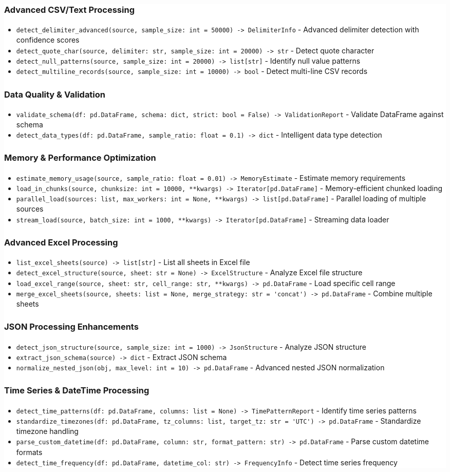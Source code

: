 ### Advanced CSV/Text Processing
* `detect_delimiter_advanced(source, sample_size: int = 50000) -> DelimiterInfo` - Advanced delimiter detection with confidence scores
* `detect_quote_char(source, delimiter: str, sample_size: int = 20000) -> str` - Detect quote character
* `detect_null_patterns(source, sample_size: int = 20000) -> list[str]` - Identify null value patterns
* `detect_multiline_records(source, sample_size: int = 10000) -> bool` - Detect multi-line CSV records

### Data Quality & Validation
* `validate_schema(df: pd.DataFrame, schema: dict, strict: bool = False) -> ValidationReport` - Validate DataFrame against schema
* `detect_data_types(df: pd.DataFrame, sample_ratio: float = 0.1) -> dict` - Intelligent data type detection

### Memory & Performance Optimization
* `estimate_memory_usage(source, sample_ratio: float = 0.01) -> MemoryEstimate` - Estimate memory requirements
* `load_in_chunks(source, chunksize: int = 10000, **kwargs) -> Iterator[pd.DataFrame]` - Memory-efficient chunked loading
* `parallel_load(sources: list, max_workers: int = None, **kwargs) -> list[pd.DataFrame]` - Parallel loading of multiple sources
* `stream_load(source, batch_size: int = 1000, **kwargs) -> Iterator[pd.DataFrame]` - Streaming data loader

### Advanced Excel Processing
* `list_excel_sheets(source) -> list[str]` - List all sheets in Excel file
* `detect_excel_structure(source, sheet: str = None) -> ExcelStructure` - Analyze Excel file structure
* `load_excel_range(source, sheet: str, cell_range: str, **kwargs) -> pd.DataFrame` - Load specific cell range
* `merge_excel_sheets(source, sheets: list = None, merge_strategy: str = 'concat') -> pd.DataFrame` - Combine multiple sheets

### JSON Processing Enhancements
* `detect_json_structure(source, sample_size: int = 1000) -> JsonStructure` - Analyze JSON structure
* `extract_json_schema(source) -> dict` - Extract JSON schema
* `normalize_nested_json(obj, max_level: int = 10) -> pd.DataFrame` - Advanced nested JSON normalization

### Time Series & DateTime Processing
* `detect_time_patterns(df: pd.DataFrame, columns: list = None) -> TimePatternReport` - Identify time series patterns
* `standardize_timezones(df: pd.DataFrame, tz_columns: list, target_tz: str = 'UTC') -> pd.DataFrame` - Standardize timezone handling
* `parse_custom_datetime(df: pd.DataFrame, column: str, format_pattern: str) -> pd.DataFrame` - Parse custom datetime formats
* `detect_time_frequency(df: pd.DataFrame, datetime_col: str) -> FrequencyInfo` - Detect time series frequency
